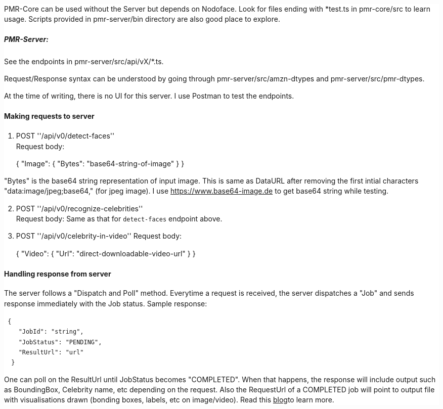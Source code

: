 PMR-Core can be used without the Server but depends on Nodoface. Look for files ending with *test.ts in pmr-core/src to learn usage. Scripts provided in pmr-server/bin directory are also good place to explore.

##### PMR-Server:

See the endpoints in pmr-server/src/api/vX/*.ts. 

Request/Response syntax can be understood by going through pmr-server/src/amzn-dtypes and pmr-server/src/pmr-dtypes.

At the time of writing, there is no UI for this server. I use Postman to test the endpoints.

#### Making requests to server

1. POST ''/api/v0/detect-faces''  
   Request body:
   
    {
        "Image": {
            "Bytes": "base64-string-of-image"
        }
    }
    
    
"Bytes" is the base64 string representation of input image. This is same as DataURL after removing the first intial characters "data:image/jpeg;base64," (for jpeg image). I use https://www.base64-image.de to get base64 string while testing.


2. POST ''/api/v0/recognize-celebrities''   
    Request body:
    Same as that for `detect-faces` endpoint above.

3. POST ''/api/v0/celebrity-in-video''
   Request body:
    
    {
        "Video": {
            "Url": "direct-downloadable-video-url"
        }
    }
    
#### Handling response from server

The server follows a "Dispatch and Poll" method. Everytime a request is received, the server dispatches a "Job" and sends response immediately with the Job status.
Sample response:


     {
        "JobId": "string",
        "JobStatus": "PENDING",
        "ResultUrl": "url"
      }


One can poll on the ResultUrl until JobStatus becomes "COMPLETED". When that happens, the response will include output such as BoundingBox, Celebrity name, etc depending on the request. Also the RequestUrl of a COMPLETED job will point to output file with visualisations drawn (bonding boxes, labels, etc on image/video). Read this [blog](https://link.medium.com/qlbGEnFdyZ)to learn more.
